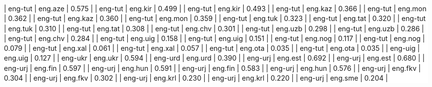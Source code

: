| eng-tut | eng.aze | 0.575 |
| eng-tut | eng.kir | 0.499 |
| eng-tut | eng.kir | 0.493 |
| eng-tut | eng.kaz | 0.366 |
| eng-tut | eng.mon | 0.362 |
| eng-tut | eng.kaz | 0.360 |
| eng-tut | eng.mon | 0.359 |
| eng-tut | eng.tuk | 0.323 |
| eng-tut | eng.tat | 0.320 |
| eng-tut | eng.tuk | 0.310 |
| eng-tut | eng.tat | 0.308 |
| eng-tut | eng.chv | 0.301 |
| eng-tut | eng.uzb | 0.298 |
| eng-tut | eng.uzb | 0.286 |
| eng-tut | eng.chv | 0.284 |
| eng-tut | eng.uig | 0.158 |
| eng-tut | eng.uig | 0.151 |
| eng-tut | eng.nog | 0.117 |
| eng-tut | eng.nog | 0.079 |
| eng-tut | eng.xal | 0.061 |
| eng-tut | eng.xal | 0.057 |
| eng-tut | eng.ota | 0.035 |
| eng-tut | eng.ota | 0.035 |
| eng-uig | eng.uig | 0.127 |
| eng-ukr | eng.ukr | 0.594 |
| eng-urd | eng.urd | 0.390 |
| eng-urj | eng.est | 0.692 |
| eng-urj | eng.est | 0.680 |
| eng-urj | eng.fin | 0.597 |
| eng-urj | eng.hun | 0.591 |
| eng-urj | eng.fin | 0.583 |
| eng-urj | eng.hun | 0.576 |
| eng-urj | eng.fkv | 0.304 |
| eng-urj | eng.fkv | 0.302 |
| eng-urj | eng.krl | 0.230 |
| eng-urj | eng.krl | 0.220 |
| eng-urj | eng.sme | 0.204 |